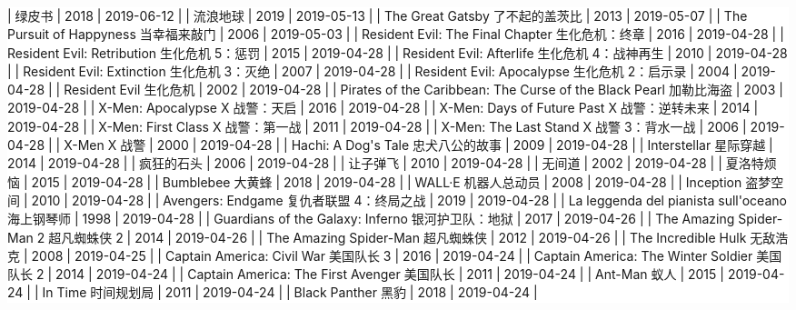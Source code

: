 | 绿皮书                                                                         | 2018   | 2019-06-12                   |
| 流浪地球                                                                       | 2019   | 2019-05-13                   |
| The Great Gatsby 了不起的盖茨比                                                | 2013   | 2019-05-07                   |
| The Pursuit of Happyness 当幸福来敲门                                          | 2006   | 2019-05-03                   |
| Resident Evil: The Final Chapter 生化危机：终章                                | 2016   | 2019-04-28                   |
| Resident Evil: Retribution 生化危机 5：惩罚                                    | 2015   | 2019-04-28                   |
| Resident Evil: Afterlife 生化危机 4：战神再生                                  | 2010   | 2019-04-28                   |
| Resident Evil: Extinction 生化危机 3：灭绝                                     | 2007   | 2019-04-28                   |
| Resident Evil: Apocalypse 生化危机 2：启示录                                   | 2004   | 2019-04-28                   |
| Resident Evil 生化危机                                                         | 2002   | 2019-04-28                   |
| Pirates of the Caribbean: The Curse of the Black Pearl 加勒比海盗              | 2003   | 2019-04-28                   |
| X-Men: Apocalypse X 战警：天启                                                 | 2016   | 2019-04-28                   |
| X-Men: Days of Future Past X 战警：逆转未来                                    | 2014   | 2019-04-28                   |
| X-Men: First Class X 战警：第一战                                              | 2011   | 2019-04-28                   |
| X-Men: The Last Stand X 战警 3：背水一战                                       | 2006   | 2019-04-28                   |
| X-Men X 战警                                                                   | 2000   | 2019-04-28                   |
| Hachi: A Dog's Tale 忠犬八公的故事                                             | 2009   | 2019-04-28                   |
| Interstellar 星际穿越                                                          | 2014   | 2019-04-28                   |
| 疯狂的石头                                                                     | 2006   | 2019-04-28                   |
| 让子弹飞                                                                       | 2010   | 2019-04-28                   |
| 无间道                                                                         | 2002   | 2019-04-28                   |
| 夏洛特烦恼                                                                     | 2015   | 2019-04-28                   |
| Bumblebee 大黄蜂                                                               | 2018   | 2019-04-28                   |
| WALL·E 机器人总动员                                                            | 2008   | 2019-04-28                   |
| Inception 盗梦空间                                                             | 2010   | 2019-04-28                   |
| Avengers: Endgame 复仇者联盟 4：终局之战                                       | 2019   | 2019-04-28                   |
| La leggenda del pianista sull'oceano 海上钢琴师                                | 1998   | 2019-04-28                   |
| Guardians of the Galaxy: Inferno 银河护卫队：地狱                              | 2017   | 2019-04-26                   |
| The Amazing Spider-Man 2 超凡蜘蛛侠 2                                          | 2014   | 2019-04-26                   |
| The Amazing Spider-Man 超凡蜘蛛侠                                              | 2012   | 2019-04-26                   |
| The Incredible Hulk 无敌浩克                                                   | 2008   | 2019-04-25                   |
| Captain America: Civil War 美国队长 3                                          | 2016   | 2019-04-24                   |
| Captain America: The Winter Soldier 美国队长 2                                 | 2014   | 2019-04-24                   |
| Captain America: The First Avenger 美国队长                                    | 2011   | 2019-04-24                   |
| Ant-Man 蚁人                                                                   | 2015   | 2019-04-24                   |
| In Time 时间规划局                                                             | 2011   | 2019-04-24                   |
| Black Panther 黑豹                                                             | 2018   | 2019-04-24                   |